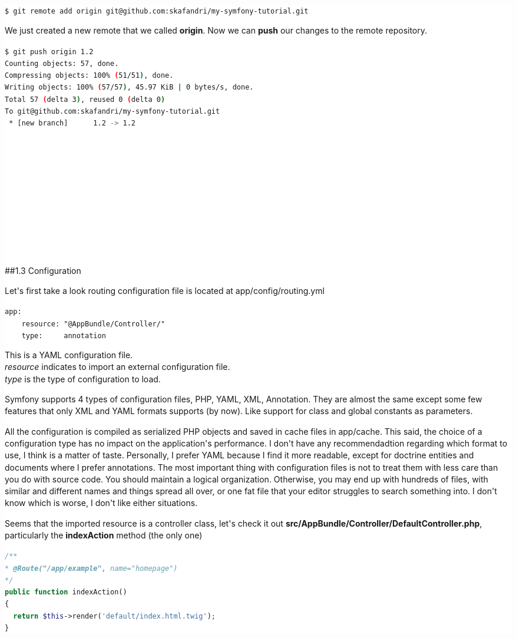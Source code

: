 ````bash
$ git remote add origin git@github.com:skafandri/my-symfony-tutorial.git
````

We just created a new remote that we called **origin**. Now we can **push** our changes to the remote repository.

````bash
$ git push origin 1.2
Counting objects: 57, done.
Compressing objects: 100% (51/51), done.
Writing objects: 100% (57/57), 45.97 KiB | 0 bytes/s, done.
Total 57 (delta 3), reused 0 (delta 0)
To git@github.com:skafandri/my-symfony-tutorial.git
 * [new branch]      1.2 -> 1.2
````
<br/><br/><br/><br/><br/><br/><br/><br/><br/><br/>

##1.3 Configuration

Let's first take a look routing configuration file is located at app/config/routing.yml

````
app:
    resource: "@AppBundle/Controller/"
    type:     annotation
````
This is a YAML configuration file.  
*resource* indicates to import an external configuration file.  
*type* is the type of configuration to load.

Symfony supports 4 types of configuration files, PHP, YAML, XML, Annotation. They are almost the same except some few features that only XML and YAML formats supports (by now). Like support for class and global constants as parameters.

All the configuration is compiled as serialized PHP objects and saved in cache files in app/cache. This said, the choice of a configuration type has no impact on the application's performance. I don't have any recommendadtion regarding which format to use, I think is a matter of taste. Personally, I prefer YAML because I find it more readable, except for doctrine entities and documents where I prefer annotations. The most important thing with configuration files is not to treat them with less care than you do with source code. You should maintain a logical organization. Otherwise, you may end up with hundreds of files, with similar and different names and things spread all over, or one fat file that your editor struggles to search something into. I don't know which is worse, I don't like either situations.

Seems that the imported resource is a controller class, let's check it out **src/AppBundle/Controller/DefaultController.php**, particularly the **indexAction** method (the only one)

````php
/**
* @Route("/app/example", name="homepage")
*/
public function indexAction()
{
  return $this->render('default/index.html.twig');
}
````
